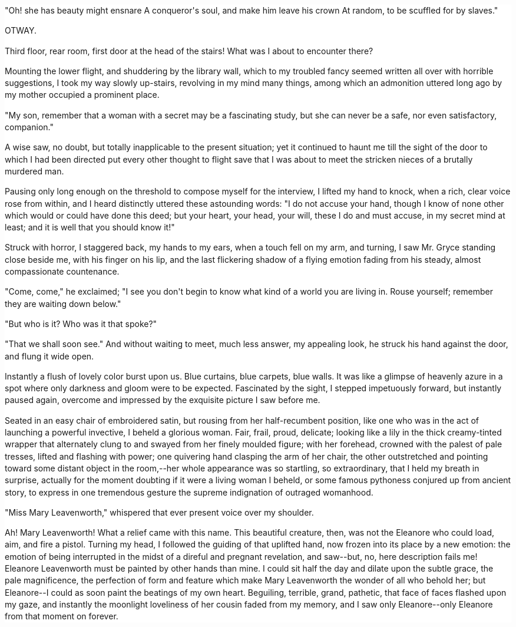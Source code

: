 "Oh! she has beauty might ensnare
A conqueror's soul, and make him leave his crown
At random, to be scuffled for by slaves."

OTWAY.


Third floor, rear room, first door at the head of the stairs! What was I about to encounter there?

Mounting the lower flight, and shuddering by the library wall, which to my troubled fancy seemed written all over with horrible suggestions, I took my way slowly up-stairs, revolving in my mind many things, among which an admonition uttered long ago by my mother occupied a prominent place.

"My son, remember that a woman with a secret may be a fascinating study, but she can never be a safe, nor even satisfactory, companion."

A wise saw, no doubt, but totally inapplicable to the present situation; yet it continued to haunt me till the sight of the door to which I had been directed put every other thought to flight save that I was about to meet the stricken nieces of a brutally murdered man.

Pausing only long enough on the threshold to compose myself for the interview, I lifted my hand to knock, when a rich, clear voice rose from within, and I heard distinctly uttered these astounding words: "I do not accuse your hand, though I know of none other which would or could have done this deed; but your heart, your head, your will, these I do and must accuse, in my secret mind at least; and it is well that you should know it!"

Struck with horror, I staggered back, my hands to my ears, when a touch fell on my arm, and turning, I saw Mr. Gryce standing close beside me, with his finger on his lip, and the last flickering shadow of a flying emotion fading from his steady, almost compassionate countenance.

"Come, come," he exclaimed; "I see you don't begin to know what kind of a world you are living in. Rouse yourself; remember they are waiting down below."

"But who is it? Who was it that spoke?"

"That we shall soon see." And without waiting to meet, much less answer, my appealing look, he struck his hand against the door, and flung it wide open.

Instantly a flush of lovely color burst upon us. Blue curtains, blue carpets, blue walls. It was like a glimpse of heavenly azure in a spot where only darkness and gloom were to be expected. Fascinated by the sight, I stepped impetuously forward, but instantly paused again, overcome and impressed by the exquisite picture I saw before me.

Seated in an easy chair of embroidered satin, but rousing from her half-recumbent position, like one who was in the act of launching a powerful invective, I beheld a glorious woman. Fair, frail, proud, delicate; looking like a lily in the thick creamy-tinted wrapper that alternately clung to and swayed from her finely moulded figure; with her forehead, crowned with the palest of pale tresses, lifted and flashing with power; one quivering hand clasping the arm of her chair, the other outstretched and pointing toward some distant object in the room,--her whole appearance was so startling, so extraordinary, that I held my breath in surprise, actually for the moment doubting if it were a living woman I beheld, or some famous pythoness conjured up from ancient story, to express in one tremendous gesture the supreme indignation of outraged womanhood.

"Miss Mary Leavenworth," whispered that ever present voice over my shoulder.

Ah! Mary Leavenworth! What a relief came with this name. This beautiful creature, then, was not the Eleanore who could load, aim, and fire a pistol. Turning my head, I followed the guiding of that uplifted hand, now frozen into its place by a new emotion: the emotion of being interrupted in the midst of a direful and pregnant revelation, and saw--but, no, here description fails me! Eleanore Leavenworth must be painted by other hands than mine. I could sit half the day and dilate upon the subtle grace, the pale magnificence, the perfection of form and feature which make Mary Leavenworth the wonder of all who behold her; but Eleanore--I could as soon paint the beatings of my own heart. Beguiling, terrible, grand, pathetic, that face of faces flashed upon my gaze, and instantly the moonlight loveliness of her cousin faded from my memory, and I saw only Eleanore--only Eleanore from that moment on forever.
